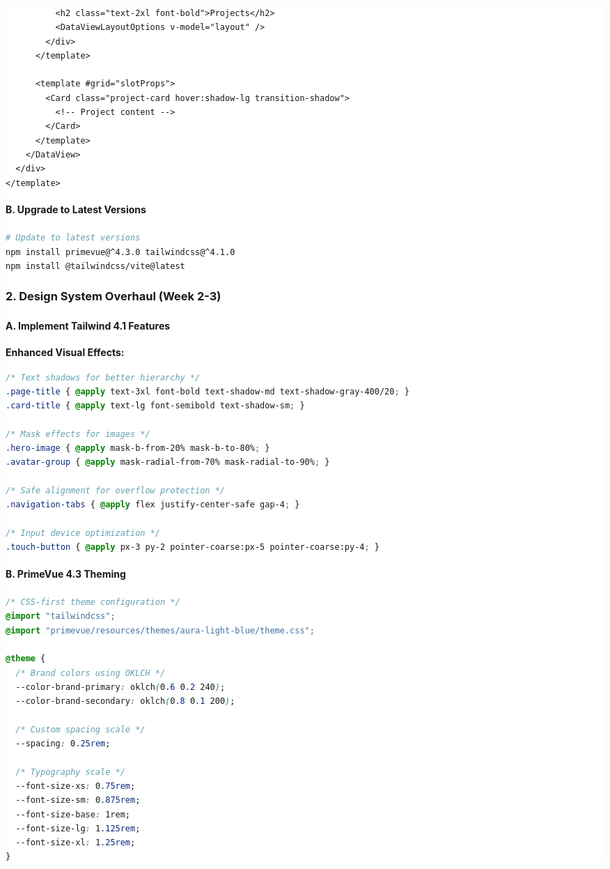 ```vue
          <h2 class="text-2xl font-bold">Projects</h2>
          <DataViewLayoutOptions v-model="layout" />
        </div>
      </template>
      
      <template #grid="slotProps">
        <Card class="project-card hover:shadow-lg transition-shadow">
          <!-- Project content -->
        </Card>
      </template>
    </DataView>
  </div>
</template>
```

#### B. Upgrade to Latest Versions
```bash
# Update to latest versions
npm install primevue@^4.3.0 tailwindcss@^4.1.0
npm install @tailwindcss/vite@latest
```

### 2. **Design System Overhaul (Week 2-3)**

#### A. Implement Tailwind 4.1 Features
**Enhanced Visual Effects:**
```css
/* Text shadows for better hierarchy */
.page-title { @apply text-3xl font-bold text-shadow-md text-shadow-gray-400/20; }
.card-title { @apply text-lg font-semibold text-shadow-sm; }

/* Mask effects for images */
.hero-image { @apply mask-b-from-20% mask-b-to-80%; }
.avatar-group { @apply mask-radial-from-70% mask-radial-to-90%; }

/* Safe alignment for overflow protection */
.navigation-tabs { @apply flex justify-center-safe gap-4; }

/* Input device optimization */
.touch-button { @apply px-3 py-2 pointer-coarse:px-5 pointer-coarse:py-4; }
```

#### B. PrimeVue 4.3 Theming
```css
/* CSS-first theme configuration */
@import "tailwindcss";
@import "primevue/resources/themes/aura-light-blue/theme.css";

@theme {
  /* Brand colors using OKLCH */
  --color-brand-primary: oklch(0.6 0.2 240);
  --color-brand-secondary: oklch(0.8 0.1 200);
  
  /* Custom spacing scale */
  --spacing: 0.25rem;
  
  /* Typography scale */
  --font-size-xs: 0.75rem;
  --font-size-sm: 0.875rem;
  --font-size-base: 1rem;
  --font-size-lg: 1.125rem;
  --font-size-xl: 1.25rem;
}
```